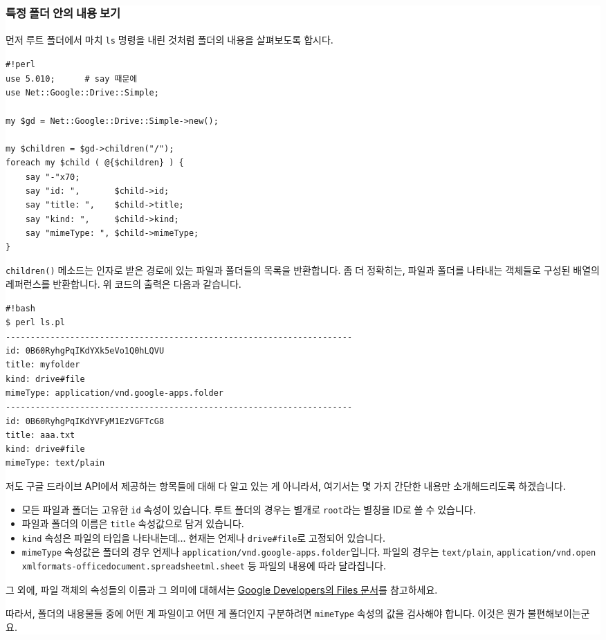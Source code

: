 
### 특정 폴더 안의 내용 보기

먼저 루트 폴더에서 마치 `ls` 명령을 내린 것처럼 폴더의 내용을
살펴보도록 합시다.

    #!perl
    use 5.010;      # say 때문에
    use Net::Google::Drive::Simple;
    
    my $gd = Net::Google::Drive::Simple->new();
    
    my $children = $gd->children("/");
    foreach my $child ( @{$children} ) {
        say "-"x70;
        say "id: ",       $child->id;
        say "title: ",    $child->title;
        say "kind: ",     $child->kind;
        say "mimeType: ", $child->mimeType;
    }

`children()` 메소드는 인자로 받은 경로에 있는 파일과 폴더들의 목록을 반환합니다.
좀 더 정확히는, 파일과 폴더를 나타내는 객체들로 구성된 배열의 레퍼런스를
반환합니다. 위 코드의 출력은 다음과 같습니다.

    #!bash
    $ perl ls.pl
    ----------------------------------------------------------------------
    id: 0B60RyhgPqIKdYXk5eVo1Q0hLQVU
    title: myfolder
    kind: drive#file
    mimeType: application/vnd.google-apps.folder
    ----------------------------------------------------------------------
    id: 0B60RyhgPqIKdYVFyM1EzVGFTcG8
    title: aaa.txt
    kind: drive#file
    mimeType: text/plain

저도 구글 드라이브 API에서 제공하는 항목들에 대해 다 알고 있는 게 아니라서,
여기서는 몇 가지 간단한 내용만 소개해드리도록 하겠습니다.

- 모든 파일과 폴더는 고유한 `id` 속성이 있습니다. 루트 폴더의 경우는
별개로 `root`라는 별칭을 ID로 쓸 수 있습니다.
- 파일과 폴더의 이름은 `title` 속성값으로 담겨 있습니다.
- `kind` 속성은 파일의 타입을 나타내는데... 현재는 언제나 `drive#file`로 고정되어 있습니다.
- `mimeType` 속성값은 폴더의 경우 언제나 `application/vnd.google-apps.folder`입니다.
파일의 경우는 `text/plain`, `application/vnd.openxmlformats-officedocument.spreadsheetml.sheet`
등 파일의 내용에 따라 달라집니다.

그 외에, 파일 객체의 속성들의 이름과 그 의미에 대해서는
[Google Developers의 Files 문서][google-developers-files]를 참고하세요.

따라서, 폴더의 내용물들 중에 어떤 게 파일이고 어떤 게 폴더인지 구분하려면 `mimeType`
속성의 값을 검사해야 합니다. 이것은 뭔가 불편해보이는군요.


[img-1]:                2015-12-23-01.png
[img-2]:                2015-12-23-02.png
[img-3]:                2015-12-23-03.png
[img-4]:                2015-12-23-04.png
[img-5]:                2015-12-23-05.png
[img-6]:                2015-12-23-06.png
[img-7]:                2015-12-23-07.png
[img-8]:                2015-12-23-08.png
[img-9]:                2015-12-23-09.png
[img-10]:               2015-12-23-10.png
[img-11]:               2015-12-23-11.png
[img-12]:               2015-12-23-12.png
[img-13]:               2015-12-23-13.png
[img-14]:               2015-12-23-14.png
[img-15]:               2015-12-23-15.png
[img-16]:               2015-12-23-16.png
[img-17]:               2015-12-23-17.png
[img-18]:               2015-12-23-18.png
[img-19]:               2015-12-23-19.png
[img-20]:               2015-12-23-20.png
[img-1-resize]:         2015-12-23-01_r.png
[img-2-resize]:         2015-12-23-02_r.png
[img-3-resize]:         2015-12-23-03_r.png
[img-4-resize]:         2015-12-23-04_r.png
[img-5-resize]:         2015-12-23-05_r.png
[img-6-resize]:         2015-12-23-06_r.png
[img-7-resize]:         2015-12-23-07_r.png
[img-8-resize]:         2015-12-23-08_r.png
[img-9-resize]:         2015-12-23-09_r.png
[img-10-resize]:        2015-12-23-10_r.png
[img-11-resize]:        2015-12-23-11_r.png
[img-12-resize]:        2015-12-23-12_r.png
[img-13-resize]:        2015-12-23-13_r.png
[img-14-resize]:        2015-12-23-14_r.png
[img-15-resize]:        2015-12-23-15_r.png
[img-16-resize]:        2015-12-23-16_r.png
[img-17-resize]:        2015-12-23-17_r.png
[img-18-resize]:        2015-12-23-18_r.png
[img-19-resize]:        2015-12-23-19_r.png
[img-20-resize]:        2015-12-23-20_r.png
[cpan-net-google-drive-simple]: https://metacpan.org/pod/Net::Google::Drive::Simple
[cpan]:                         http://www.cpan.org/
[gypark-home]:                  http://gypark.pe.kr
[gypark-perl]:                  http://gypark.pe.kr/wiki/Perl
[home-google]:                  http://google.com
[home-google-drive]:            https://www.google.co.kr/intl/ko/drive/
[home-perlbrew]:                http://perlbrew.pl/
[google-developers-api]:        https://developers.google.com/drive/v2/web/enable-sdk
[google-developers-files]:      https://developers.google.com/drive/v2/reference/files
[google-developers-search]:     https://developers.google.com/drive/v2/web/search-parameters
[twitter-gypark]:               http://twitter.com/gypark